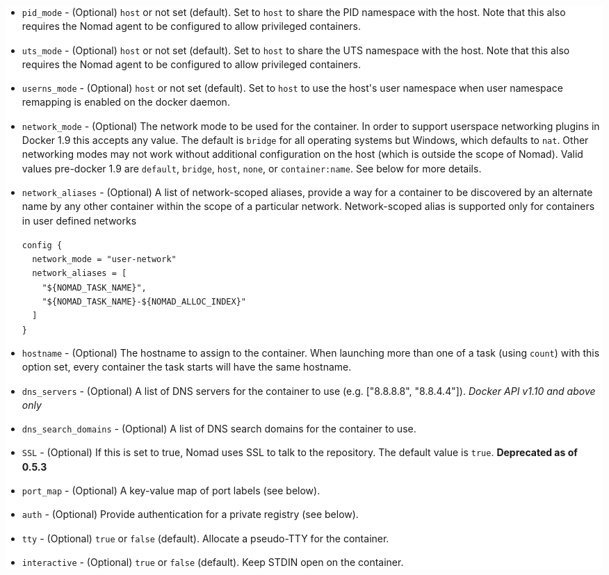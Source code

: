 * `pid_mode` - (Optional) `host` or not set (default). Set to `host` to share
  the PID namespace with the host. Note that this also requires the Nomad agent
  to be configured to allow privileged containers.

* `uts_mode` - (Optional) `host` or not set (default). Set to `host` to share
  the UTS namespace with the host. Note that this also requires the Nomad agent
  to be configured to allow privileged containers.

* `userns_mode` - (Optional) `host` or not set (default). Set to `host` to use
  the host's user namespace when user namespace remapping is enabled on the
  docker daemon.

* `network_mode` - (Optional) The network mode to be used for the container. In
  order to support userspace networking plugins in Docker 1.9 this accepts any
  value. The default is `bridge` for all operating systems but Windows, which
  defaults to `nat`. Other networking modes may not work without additional
  configuration on the host (which is outside the scope of Nomad).  Valid values
  pre-docker 1.9 are `default`, `bridge`, `host`, `none`, or `container:name`.
  See below for more details.

* `network_aliases` - (Optional) A list of network-scoped aliases, provide a way for a
  container to be discovered by an alternate name by any other container within
  the scope of a particular network. Network-scoped alias is supported only for
  containers in user defined networks

    ```hcl
    config {
      network_mode = "user-network"
      network_aliases = [
        "${NOMAD_TASK_NAME}",
        "${NOMAD_TASK_NAME}-${NOMAD_ALLOC_INDEX}"
      ]
    }
    ```

* `hostname` - (Optional) The hostname to assign to the container. When
  launching more than one of a task (using `count`) with this option set, every
  container the task starts will have the same hostname.

* `dns_servers` - (Optional) A list of DNS servers for the container to use
  (e.g. ["8.8.8.8", "8.8.4.4"]). *Docker API v1.10 and above only*

* `dns_search_domains` - (Optional) A list of DNS search domains for the container
  to use.

* `SSL` - (Optional) If this is set to true, Nomad uses SSL to talk to the
  repository. The default value is `true`. **Deprecated as of 0.5.3**

* `port_map` - (Optional) A key-value map of port labels (see below).

* `auth` - (Optional) Provide authentication for a private registry (see below).

* `tty` - (Optional) `true` or `false` (default). Allocate a pseudo-TTY for the
  container.

* `interactive` - (Optional) `true` or `false` (default). Keep STDIN open on
  the container.
